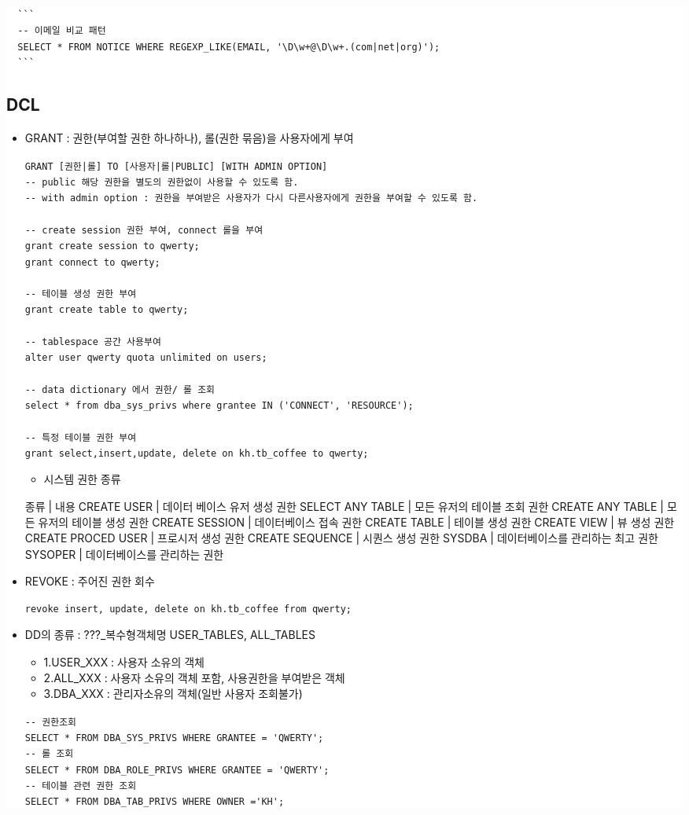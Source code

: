       ```
      -- 이메일 비교 패턴
      SELECT * FROM NOTICE WHERE REGEXP_LIKE(EMAIL, '\D\w+@\D\w+.(com|net|org)');
      ```

## DCL
- GRANT : 권한(부여할 권한 하나하나), 롤(권한 묶음)을 사용자에게 부여
  ```
  GRANT [권한|롤] TO [사용자|롤|PUBLIC] [WITH ADMIN OPTION]
  -- public 해당 권한을 별도의 권한없이 사용할 수 있도록 함.
  -- with admin option : 권한을 부여받은 사용자가 다시 다른사용자에게 권한을 부여할 수 있도록 함.

  -- create session 권한 부여, connect 롤을 부여
  grant create session to qwerty;
  grant connect to qwerty;

  -- 테이블 생성 권한 부여
  grant create table to qwerty;
  
  -- tablespace 공간 사용부여
  alter user qwerty quota unlimited on users;

  -- data dictionary 에서 권한/ 롤 조회
  select * from dba_sys_privs where grantee IN ('CONNECT', 'RESOURCE');

  -- 특정 테이블 권한 부여
  grant select,insert,update, delete on kh.tb_coffee to qwerty;
  ```
  
  - 시스템 권한 종류

  종류 | 내용
  CREATE USER | 데이터 베이스 유저 생성 권한
  SELECT ANY TABLE | 모든 유저의 테이블 조회 권한
  CREATE ANY TABLE | 모든 유저의 테이블 생성 권한
  CREATE SESSION | 데이터베이스 접속 권한
  CREATE TABLE | 테이블 생성 권한
  CREATE VIEW | 뷰 생성 권한
  CREATE PROCED USER | 프로시저 생성 권한
  CREATE SEQUENCE | 시퀀스 생성 권한
  SYSDBA | 데이터베이스를 관리하는 최고 권한
  SYSOPER | 데이터베이스를 관리하는 권한

- REVOKE : 주어진 권한 회수
  ```
  revoke insert, update, delete on kh.tb_coffee from qwerty;
  ```
- DD의 종류 : ???_복수형객체명 USER_TABLES, ALL_TABLES
  - 1.USER_XXX : 사용자 소유의 객체
  - 2.ALL_XXX : 사용자 소유의 객체 포함, 사용권한을 부여받은 객체
  - 3.DBA_XXX : 관리자소유의 객체(일반 사용자 조회불가)
  ```
  -- 권한조회
  SELECT * FROM DBA_SYS_PRIVS WHERE GRANTEE = 'QWERTY';
  -- 롤 조회
  SELECT * FROM DBA_ROLE_PRIVS WHERE GRANTEE = 'QWERTY';
  -- 테이블 관련 권한 조회
  SELECT * FROM DBA_TAB_PRIVS WHERE OWNER ='KH';
  ```
  

[정규표현식 사이트]: https://regexlib.com/